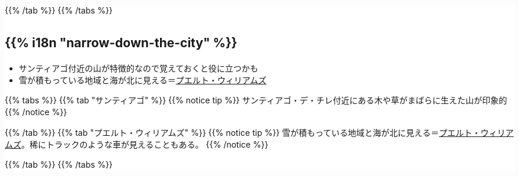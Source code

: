 {{% /tab %}}
{{% /tabs %}}

<div class="main-desciption city-description">
    <h2 class="section-title">{{% i18n "narrow-down-the-city" %}}</h2>
    <ul class="rule-list">
        <li>サンティアゴ付近の山が特徴的なので覚えておくと役に立つかも</li>
        <li>雪が積もっている地域と海が北に見える＝<a href="https://ja.wikipedia.org/wiki/%E3%83%97%E3%82%A8%E3%83%AB%E3%83%88%E3%83%BB%E3%82%A6%E3%82%A3%E3%83%AA%E3%82%A2%E3%83%A0%E3%82%BA"><span class="quiz">プエルト・ウィリアムズ</span></a></span></li>
    </ul>
</div>


{{% tabs %}}
{{% tab "サンティアゴ" %}}
{{% notice tip %}}
サンティアゴ・デ・チレ付近にある木や草がまばらに生えた山が印象的
{{% /notice %}}
<div class="googlemap-if">
<iframe src="https://www.google.com/maps/embed?pb=!4v1682319020365!6m8!1m7!1sWaYu1VBEoWqDCyuPq7vSyg!2m2!1d-32.95547998959191!2d-70.82215045009526!3f271.5435062159679!4f11.257439414295973!5f2.1783148187435164" width="590" height="250" style="border:0;" allowfullscreen="" loading="lazy" referrerpolicy="no-referrer-when-downgrade"></iframe>
</div>

{{% /tab %}}
{{% tab "プエルト・ウィリアムズ" %}}
{{% notice tip %}}
雪が積もっている地域と海が北に見える＝<a href="https://ja.wikipedia.org/wiki/%E3%83%97%E3%82%A8%E3%83%AB%E3%83%88%E3%83%BB%E3%82%A6%E3%82%A3%E3%83%AA%E3%82%A2%E3%83%A0%E3%82%BA"><span class="quiz">プエルト・ウィリアムズ</span></a></span>。稀にトラックのような車が見えることもある。
{{% /notice %}}
<div class="googlemap-if">
<iframe src="https://www.google.com/maps/embed?pb=!4v1680528610024!6m8!1m7!1senXCQJxObSJCvy4a4nZO3w!2m2!1d-54.93243233821228!2d-67.59691137517112!3f349.08918895182273!4f3.715111457463024!5f3.325193203789971" width="590" height="250" style="border:0;" allowfullscreen="" loading="lazy" referrerpolicy="no-referrer-when-downgrade"></iframe>
</div>

{{% /tab %}}
{{% /tabs %}}